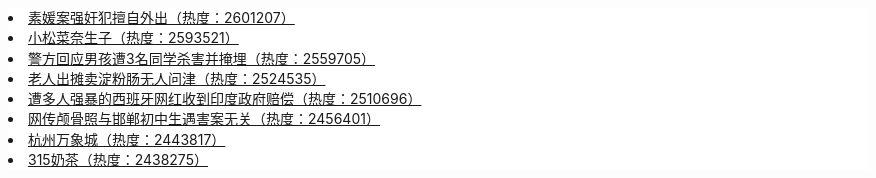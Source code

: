 <li>
<a href="https://s.weibo.com/weibo?q=%23%E7%B4%A0%E5%AA%9B%E6%A1%88%E5%BC%BA%E5%A5%B8%E7%8A%AF%E6%93%85%E8%87%AA%E5%A4%96%E5%87%BA%23" target="weibo">
素媛案强奸犯擅自外出（热度：2601207）
</a>
</li>

<li>
<a href="https://s.weibo.com/weibo?q=%23%E5%B0%8F%E6%9D%BE%E8%8F%9C%E5%A5%88%E7%94%9F%E5%AD%90%23" target="weibo">
小松菜奈生子（热度：2593521）
</a>
</li>

<li>
<a href="https://s.weibo.com/weibo?q=%23%E8%AD%A6%E6%96%B9%E5%9B%9E%E5%BA%94%E7%94%B7%E5%AD%A9%E9%81%AD3%E5%90%8D%E5%90%8C%E5%AD%A6%E6%9D%80%E5%AE%B3%E5%B9%B6%E6%8E%A9%E5%9F%8B%23" target="weibo">
警方回应男孩遭3名同学杀害并掩埋（热度：2559705）
</a>
</li>

<li>
<a href="https://s.weibo.com/weibo?q=%23%E8%80%81%E4%BA%BA%E5%87%BA%E6%91%8A%E5%8D%96%E6%B7%80%E7%B2%89%E8%82%A0%E6%97%A0%E4%BA%BA%E9%97%AE%E6%B4%A5%23" target="weibo">
老人出摊卖淀粉肠无人问津（热度：2524535）
</a>
</li>

<li>
<a href="https://s.weibo.com/weibo?q=%23%E9%81%AD%E5%A4%9A%E4%BA%BA%E5%BC%BA%E6%9A%B4%E7%9A%84%E8%A5%BF%E7%8F%AD%E7%89%99%E7%BD%91%E7%BA%A2%E6%94%B6%E5%88%B0%E5%8D%B0%E5%BA%A6%E6%94%BF%E5%BA%9C%E8%B5%94%E5%81%BF%23" target="weibo">
遭多人强暴的西班牙网红收到印度政府赔偿（热度：2510696）
</a>
</li>

<li>
<a href="https://s.weibo.com/weibo?q=%23%E7%BD%91%E4%BC%A0%E9%A2%85%E9%AA%A8%E7%85%A7%E4%B8%8E%E9%82%AF%E9%83%B8%E5%88%9D%E4%B8%AD%E7%94%9F%E9%81%87%E5%AE%B3%E6%A1%88%E6%97%A0%E5%85%B3%23" target="weibo">
网传颅骨照与邯郸初中生遇害案无关（热度：2456401）
</a>
</li>

<li>
<a href="https://s.weibo.com/weibo?q=%23%E6%9D%AD%E5%B7%9E%E4%B8%87%E8%B1%A1%E5%9F%8E%23" target="weibo">
杭州万象城（热度：2443817）
</a>
</li>

<li>
<a href="https://s.weibo.com/weibo?q=%23315%E5%A5%B6%E8%8C%B6%23" target="weibo">
315奶茶（热度：2438275）
</a>
</li>
